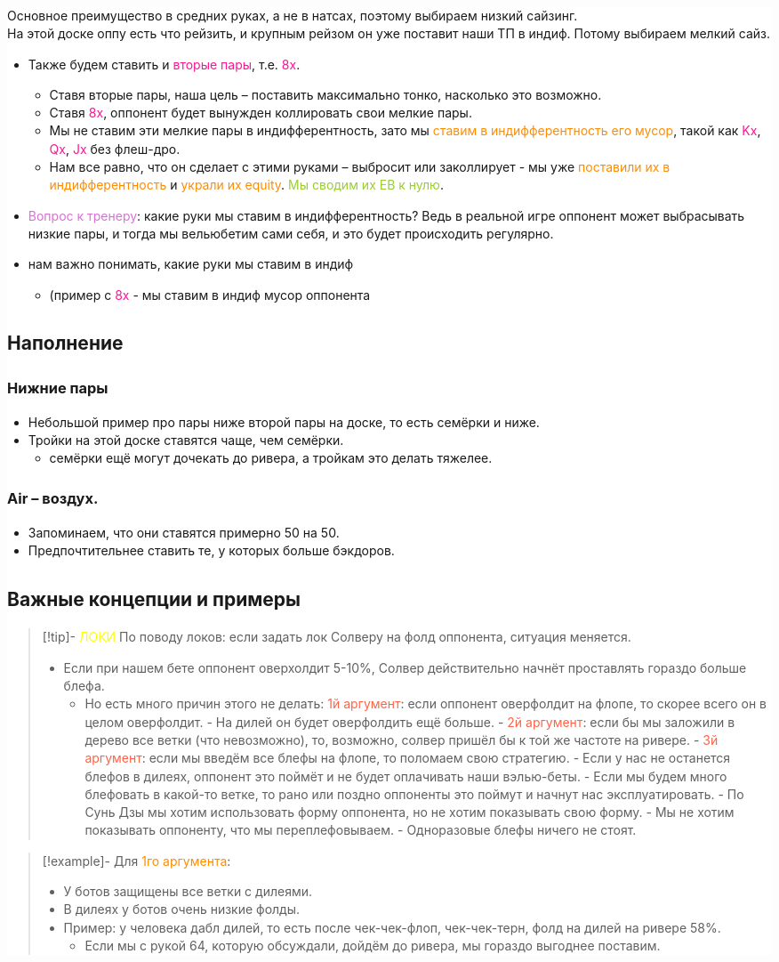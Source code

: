 Основное преимущество в средних руках, а не в натсах, поэтому выбираем низкий сайзинг.  
На этой доске оппу есть что рейзить, и крупным рейзом он уже поставит наши ТП в индиф. Потому выбираем мелкий сайз.

- Также будем ставить и <span style="color:rgb(255, 20, 147)">вторые пары</span>, т.е.<span style="color:rgb(255, 20, 147)"> 8x</span>.  
	- Ставя вторые пары, наша цель – поставить максимально тонко, насколько это возможно.  
	- Ставя <span style="color:rgb(255, 20, 147)">8x</span>, оппонент будет вынужден коллировать свои мелкие пары.  
	- Мы не ставим эти мелкие пары в индифферентность, зато мы <span style="color:rgb(255, 140, 0)">ставим в индифферентность его мусор</span>, такой как <span style="color:rgb(255, 20, 147)">Kx</span>, <span style="color:rgb(255, 20, 147)">Qx</span>, <span style="color:rgb(255, 20, 147)">Jx</span> без флеш-дро.  
	- Нам все равно, что он сделает с этими руками – выбросит или заколлирует - мы уже <span style="color:rgb(255, 140, 0)">поставили их в индифферентность</span> и <span style="color:rgb(255, 140, 0)">украли их equity</span>.  <span style="color:rgb(154, 205, 50)">Мы сводим их ЕВ к нулю</span>.
- <span style="color:rgb(218, 112, 214)">Вопрос к тренеру</span>: какие руки мы ставим в индифферентность? Ведь в реальной игре оппонент может выбрасывать низкие пары, и тогда мы вельюбетим сами себя, и это будет происходить регулярно. 

- нам важно понимать, какие руки мы ставим в индиф
	- (пример с <span style="color:rgb(255, 20, 147)">8х</span> - мы ставим в индиф мусор оппонента
## Наполнение
### Нижние пары
- Небольшой пример про пары ниже второй пары на доске, то есть семёрки и ниже.  
- Тройки на этой доске ставятся чаще, чем семёрки.  
	- семёрки ещё могут дочекать до ривера, а тройкам это делать тяжелее.  
### Air – воздух.  
- Запоминаем, что они ставятся примерно 50 на 50.  
- Предпочтительнее ставить те, у которых больше бэкдоров.  

## Важные концепции и примеры

> [!tip]- <span style="color:rgb(255, 255, 0)">ЛОКИ</span>
> По поводу локов: если задать лок Солверу на фолд оппонента, ситуация меняется.  
> - Если при нашем бете оппонент оверхолдит 5-10%, Солвер действительно начнёт проставлять гораздо больше блефа.  
>   - Но есть много причин этого не делать:
  <span style="color:rgb(255, 99, 71)"> 1й аргумент</span>: если оппонент оверфолдит на флопе, то скорее всего он в целом оверфолдит.  - На дилей он будет оверфолдить ещё больше.  	- <span style="color:rgb(255, 99, 71)">2й аргумент</span>: если бы мы заложили в дерево все ветки (что невозможно), то, возможно, солвер пришёл бы к той же частоте на ривере.  	- <span style="color:rgb(255, 99, 71)"> 
  3й аргумент</span>: если мы введём все блефы на флопе, то поломаем свою стратегию.  		- Если у нас не останется блефов в дилеях, оппонент это поймёт и не будет оплачивать наши вэлью-беты.  		- Если мы будем много блефовать в какой-то ветке, то рано или поздно оппоненты это поймут и начнут нас эксплуатировать.  		- По Сунь Дзы мы хотим использовать форму оппонента, но не хотим показывать свою форму.  		- Мы не хотим показывать оппоненту, что мы переплефовываем.  		- Одноразовые блефы ничего не стоят. 

> [!example]- 
> Для <span style="color:rgb(255, 140, 0)">1го аргумента</span>:
> - У ботов защищены все ветки с дилеями. 
> - В дилеях у ботов очень низкие фолды.  
> - Пример: у человека дабл дилей, то есть после чек-чек-флоп, чек-чек-терн, фолд на дилей на ривере 58%.  
>   - Если мы с рукой 64, которую обсуждали, дойдём до ривера, мы гораздо выгоднее поставим. 
